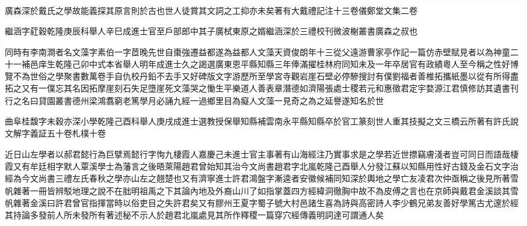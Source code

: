 廣森深於戴氏之學故能義探其原言則於古也世人徒賞其文詞之工抑亦未矣著有大戴禮記注十三卷儀鄭堂文集二卷

繼涵字葒穀乾隆庚辰科舉人辛巳成進士官至戶部郎中其子廣栻東原之婿繼涵深於三禮校刊微波榭叢書廣森之叔也

同時有李南澗者名文藻字素伯一字茝晚先世自棗強遷益都遂為益都人文藻天資俊朗年十三從父遠游曹家亭作記一篇仿赤壁賦見者以為神童二十一補邑庠生乾隆己卯中式本省舉人明年成進士久之謁選廣東恩平縣知縣三年俸滿擢桂林府同知未及一年卒居官有政績粵人至今稱之性好博覽不為世俗之學聚書數萬卷手自仇校丹鉛不去手又好碑版文字游歷所至學宮寺觀岩崖石壁必停驂搜討有僕劉福者善椎拓攜紙墨以從有所得盡拓之又有一僕忘其名因拓摩崖刻石失足墮崖死文藻哭之慟生平樂道人善表章潛德如濟陽張處士稷若元和惠徵君定宇婺源江君慎修訪其遺書刊行之名曰貸園叢書德州梁鴻翥窮老篤學月必誦九經一過鄉里目為癡人文藻一見奇之為之延譽遂知名於世

曲阜桂馥字未穀亦深小學乾隆己酉科舉人庚戌成進士選教授保舉知縣補雲南永平縣知縣卒於官工篆刻世人重其技擬之文三橋云所著有許氏說文解字義証五十卷札樸十卷

近日山左學者以郝君懿行為巨擘焉懿行字恂九棲霞人嘉慶己未進士官主事著有山海經注乃實事求是之學若近世摽竊膚淺者豈可同日而語哉棲霞又有牟廷相字默人覃溪學士為藩言之後晤萊陽趙君曾始知其治今文尚書趙君字北嵐乾隆己酉舉人分發江蘇以知縣用性好古錢及金石文字治經為今文尚書三禮左氏春秋之學亦山左之翹楚也又有濟寧進士許君鴻盤字漸逵者安徽候補同知深於輿地之學亡友凌君次仲亟稱之後見所著雪帆雜著一冊皆辨駁地理之說不在胐明祖禹之下其論內地及外裔山川了如指掌蓋四方經緯洞徹胸中故不為皮傅之言也在京師與戴君金溪談其雪帆雜著金溪曰許君曾官指揮當時以俗吏目之失許君矣又有膠州王夏字蜀子號大村邑諸生喜為詩與高密詩人李少鶴兄弟友善好學篤古尤邃於經其持論多發前人所未發所有著述秘不示人於趙君北嵐處見其所作釋稷一篇穿穴經傳義明詞達可謂通人矣